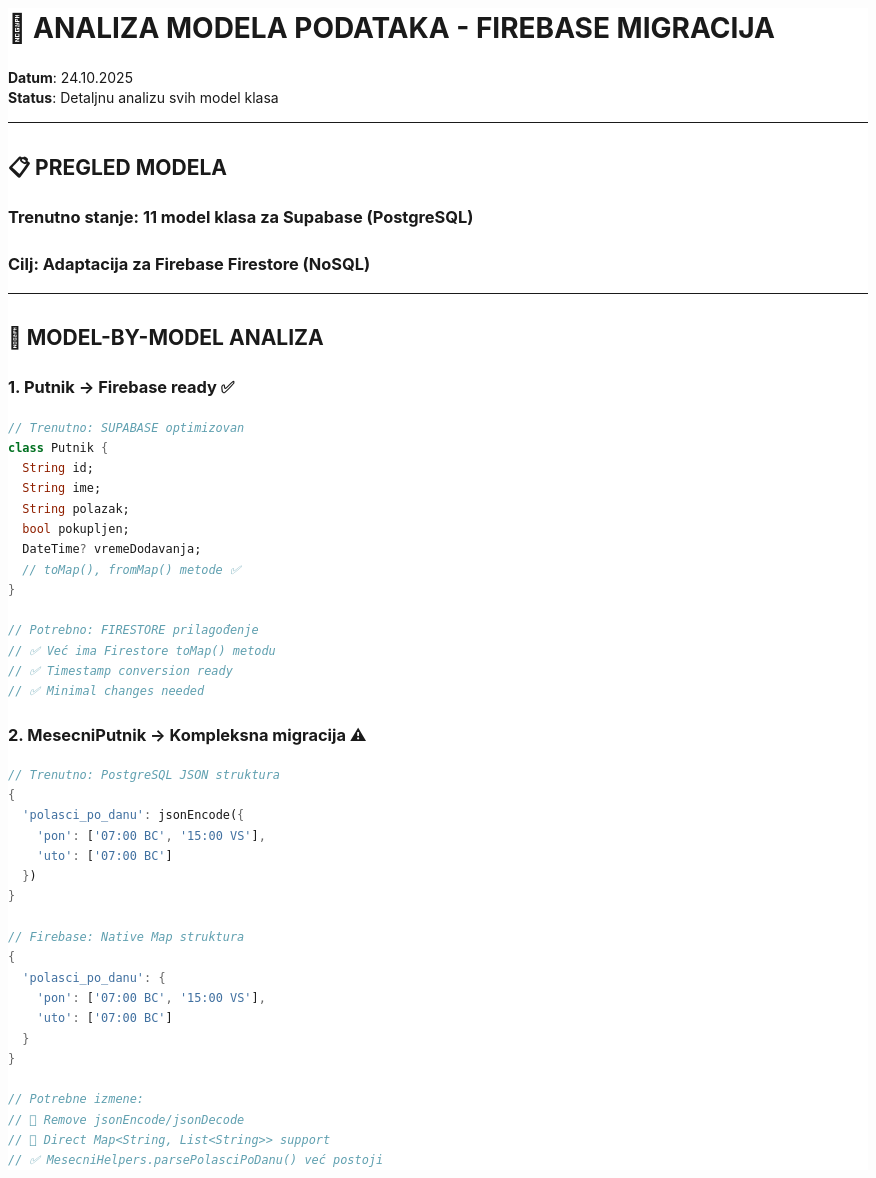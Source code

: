 # 🧩 ANALIZA MODELA PODATAKA - FIREBASE MIGRACIJA

**Datum**: 24.10.2025  
**Status**: Detaljnu analizu svih model klasa  

---

## 📋 PREGLED MODELA

### **Trenutno stanje**: 11 model klasa za Supabase (PostgreSQL)
### **Cilj**: Adaptacija za Firebase Firestore (NoSQL)

---

## 🔄 MODEL-BY-MODEL ANALIZA

### 1. **Putnik** → Firebase ready ✅
```dart
// Trenutno: SUPABASE optimizovan
class Putnik {
  String id;
  String ime;
  String polazak;
  bool pokupljen;
  DateTime? vremeDodavanja;
  // toMap(), fromMap() metode ✅
}

// Potrebno: FIRESTORE prilagođenje
// ✅ Već ima Firestore toMap() metodu
// ✅ Timestamp conversion ready
// ✅ Minimal changes needed
```

### 2. **MesecniPutnik** → Kompleksna migracija ⚠️
```dart
// Trenutno: PostgreSQL JSON struktura
{
  'polasci_po_danu': jsonEncode({
    'pon': ['07:00 BC', '15:00 VS'],
    'uto': ['07:00 BC']
  })
}

// Firebase: Native Map struktura
{
  'polasci_po_danu': {
    'pon': ['07:00 BC', '15:00 VS'],
    'uto': ['07:00 BC']
  }
}

// Potrebne izmene:
// 🔄 Remove jsonEncode/jsonDecode
// 🔄 Direct Map<String, List<String>> support
// ✅ MesecniHelpers.parsePolasciPoDanu() već postoji
```

